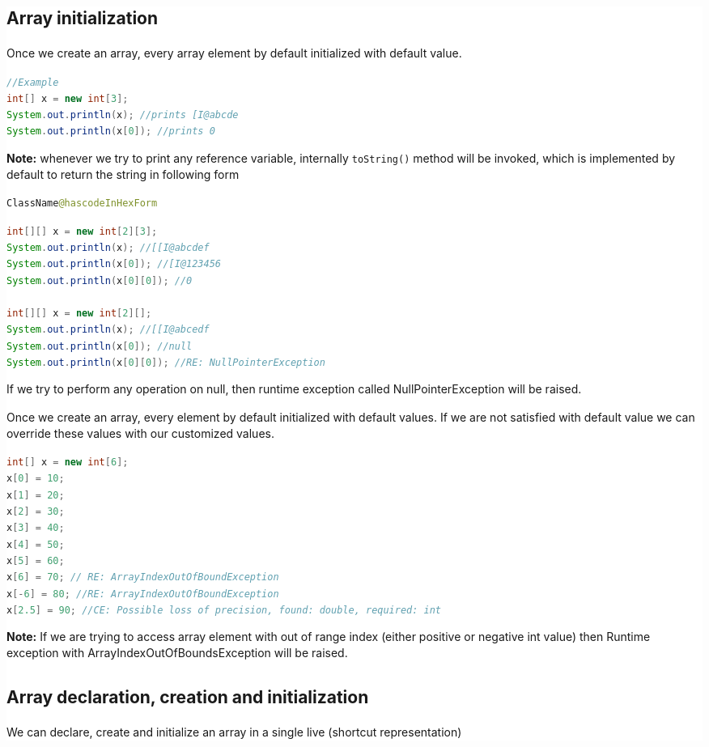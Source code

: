 ## Array initialization

Once we create an array, every array element by default initialized with default value.
```java
//Example
int[] x = new int[3];
System.out.println(x); //prints [I@abcde
System.out.println(x[0]); //prints 0
```

**Note:** whenever we try to print any reference variable, internally `toString()` method will be invoked, which is implemented by default to return the string in following form

```java
ClassName@hascodeInHexForm
```

```java
int[][] x = new int[2][3];
System.out.println(x); //[[I@abcdef
System.out.println(x[0]); //[I@123456
System.out.println(x[0][0]); //0

int[][] x = new int[2][];
System.out.println(x); //[[I@abcedf
System.out.println(x[0]); //null
System.out.println(x[0][0]); //RE: NullPointerException
```

If we try to perform any operation on null, then runtime exception called NullPointerException will be raised.

Once we create an array, every element by default initialized with default values. If we are not satisfied with default value we can override these values with our customized values.

```java
int[] x = new int[6];
x[0] = 10;
x[1] = 20;
x[2] = 30;
x[3] = 40;
x[4] = 50;
x[5] = 60;
x[6] = 70; // RE: ArrayIndexOutOfBoundException
x[-6] = 80; //RE: ArrayIndexOutOfBoundException
x[2.5] = 90; //CE: Possible loss of precision, found: double, required: int
```

**Note:** If we are trying to access array element with out of range index (either positive or negative int value) then Runtime exception with ArrayIndexOutOfBoundsException will be raised.

## Array declaration, creation and initialization 

We can declare, create and initialize an array in a single live (shortcut representation)
